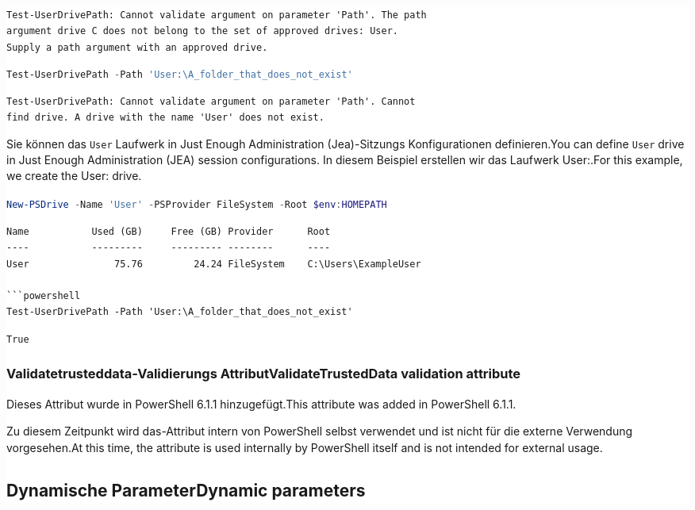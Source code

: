 ```Output
Test-UserDrivePath: Cannot validate argument on parameter 'Path'. The path
argument drive C does not belong to the set of approved drives: User.
Supply a path argument with an approved drive.
```

```powershell
Test-UserDrivePath -Path 'User:\A_folder_that_does_not_exist'
```

```Output
Test-UserDrivePath: Cannot validate argument on parameter 'Path'. Cannot
find drive. A drive with the name 'User' does not exist.
```

<span data-ttu-id="7289a-302">Sie können das `User` Laufwerk in Just Enough Administration (Jea)-Sitzungs Konfigurationen definieren.</span><span class="sxs-lookup"><span data-stu-id="7289a-302">You can define `User` drive in Just Enough Administration (JEA) session configurations.</span></span> <span data-ttu-id="7289a-303">In diesem Beispiel erstellen wir das Laufwerk User:.</span><span class="sxs-lookup"><span data-stu-id="7289a-303">For this example, we create the User: drive.</span></span>

```powershell
New-PSDrive -Name 'User' -PSProvider FileSystem -Root $env:HOMEPATH
```

```Output
Name           Used (GB)     Free (GB) Provider      Root
----           ---------     --------- --------      ----
User               75.76         24.24 FileSystem    C:\Users\ExampleUser

```powershell
Test-UserDrivePath -Path 'User:\A_folder_that_does_not_exist'
```

```Output
True
```

### <a name="validatetrusteddata-validation-attribute"></a><span data-ttu-id="7289a-304">Validatetrusteddata-Validierungs Attribut</span><span class="sxs-lookup"><span data-stu-id="7289a-304">ValidateTrustedData validation attribute</span></span>

<span data-ttu-id="7289a-305">Dieses Attribut wurde in PowerShell 6.1.1 hinzugefügt.</span><span class="sxs-lookup"><span data-stu-id="7289a-305">This attribute was added in PowerShell 6.1.1.</span></span>

<span data-ttu-id="7289a-306">Zu diesem Zeitpunkt wird das-Attribut intern von PowerShell selbst verwendet und ist nicht für die externe Verwendung vorgesehen.</span><span class="sxs-lookup"><span data-stu-id="7289a-306">At this time, the attribute is used internally by PowerShell itself and is not intended for external usage.</span></span>

## <a name="dynamic-parameters"></a><span data-ttu-id="7289a-307">Dynamische Parameter</span><span class="sxs-lookup"><span data-stu-id="7289a-307">Dynamic parameters</span></span>
